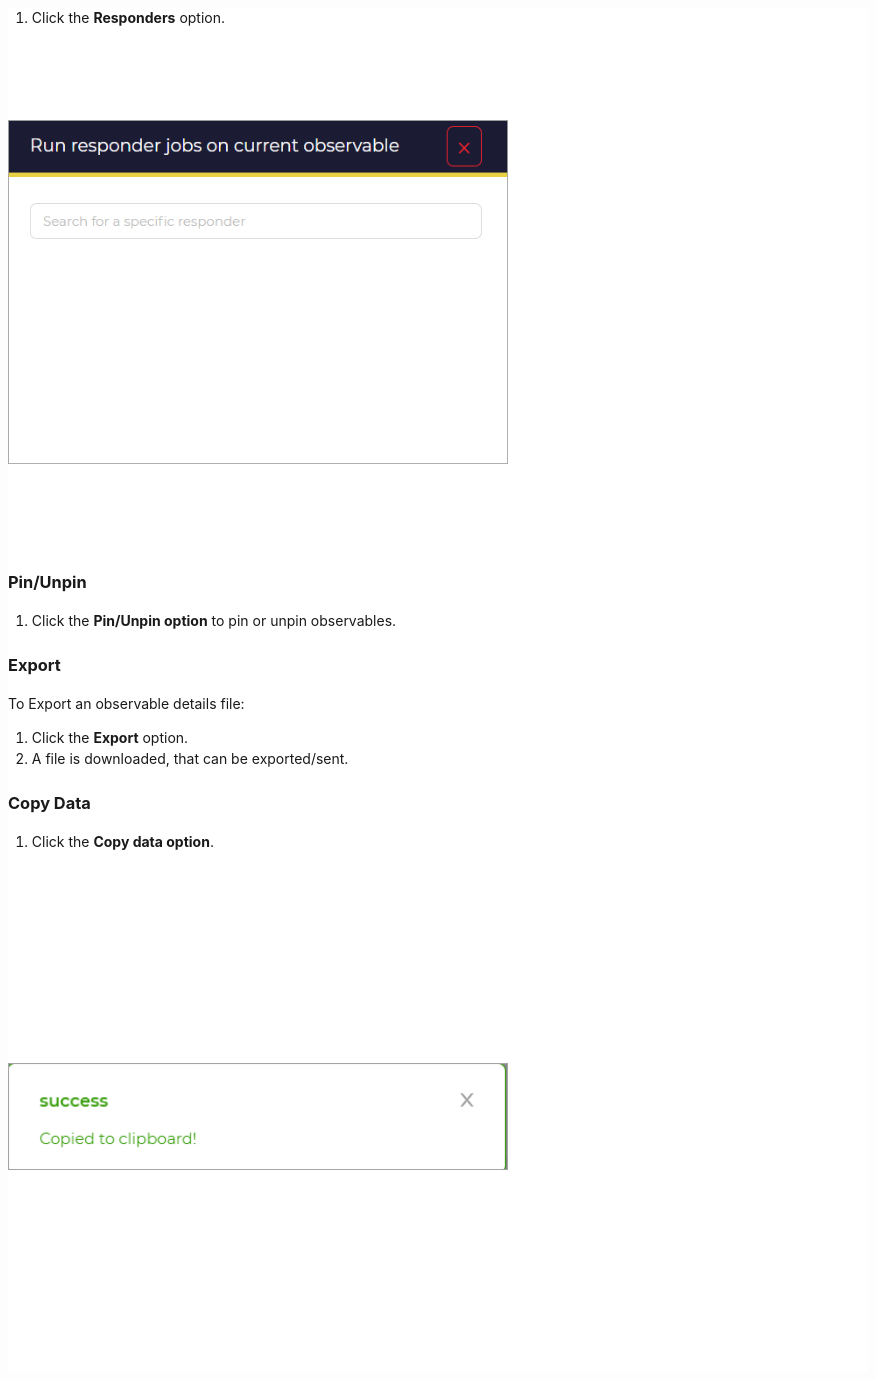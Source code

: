 1. Click the **Responders** option.

<img src="../../../images/user-guides/analyst-corner/cases-list/run-responder.png" alt="Responders" width="500" height="500"/>


### Pin/Unpin

1. Click the **Pin/Unpin option** to pin or unpin observables.


### Export 

To Export an observable details file: 

1. Click the **Export** option.
1. A file is downloaded, that can be exported/sent.


### Copy Data

1. Click the **Copy data option**.

<img src="../../../images/user-guides/analyst-corner/cases-list/copy-to-clipboard.png" alt="copy to clipboard" width="500" height="500"/>

